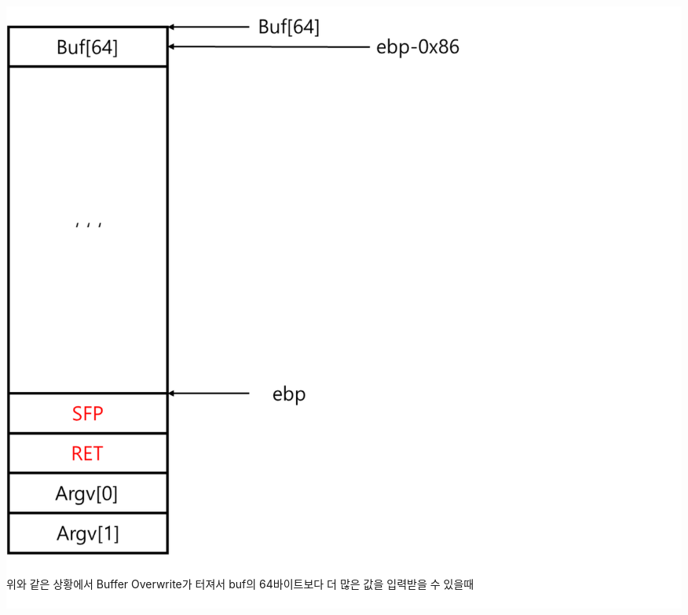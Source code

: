 <img src="/assets/image/vuln/system-vuln/rop-32/image.png" alt="description" width="600"/><br><br>
위와 같은 상황에서 Buffer Overwrite가 터져서 buf의 64바이트보다 더 많은 값을 입력받을 수 있을때<br><br>
